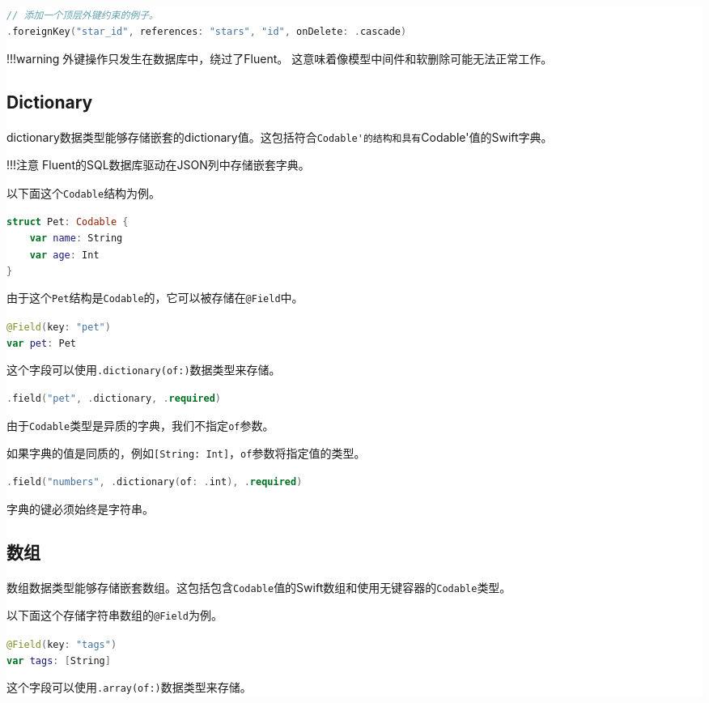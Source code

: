 ```swift
// 添加一个顶层外键约束的例子。
.foreignKey("star_id", references: "stars", "id", onDelete: .cascade)
```

!!!warning
    外键操作只发生在数据库中，绕过了Fluent。
    这意味着像模型中间件和软删除可能无法正常工作。

## Dictionary

dictionary数据类型能够存储嵌套的dictionary值。这包括符合`Codable'的结构和具有`Codable'值的Swift字典。

!!!注意
    Fluent的SQL数据库驱动在JSON列中存储嵌套字典。

以下面这个`Codable`结构为例。

```swift
struct Pet: Codable {
    var name: String
    var age: Int
}
```

由于这个`Pet`结构是`Codable`的，它可以被存储在`@Field`中。

```swift
@Field(key: "pet")
var pet: Pet
```

这个字段可以使用`.dictionary(of:)`数据类型来存储。

```swift
.field("pet", .dictionary, .required)
```

由于`Codable`类型是异质的字典，我们不指定`of`参数。

如果字典的值是同质的，例如`[String: Int]`，`of`参数将指定值的类型。

```swift
.field("numbers", .dictionary(of: .int), .required)
```

字典的键必须始终是字符串。

## 数组

数组数据类型能够存储嵌套数组。这包括包含`Codable`值的Swift数组和使用无键容器的`Codable`类型。

以下面这个存储字符串数组的`@Field`为例。

```swift
@Field(key: "tags")
var tags: [String]
```

这个字段可以使用`.array(of:)`数据类型来存储。
